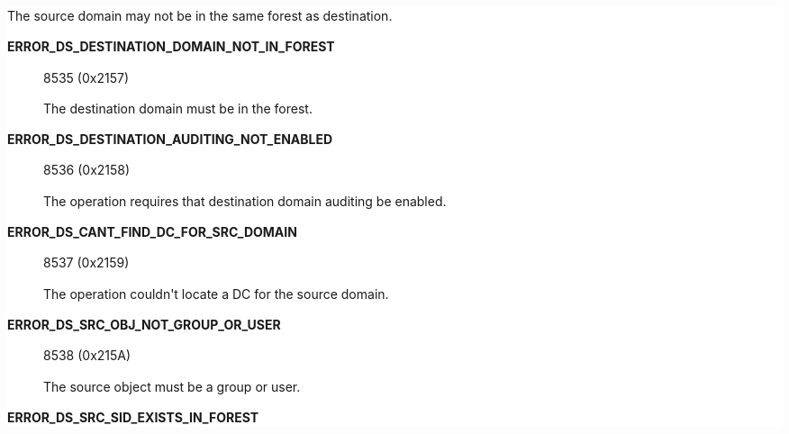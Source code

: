 

The source domain may not be in the same forest as destination.


</dt> </dl> </dd> <dt>

<span id="ERROR_DS_DESTINATION_DOMAIN_NOT_IN_FOREST"></span><span id="error_ds_destination_domain_not_in_forest"></span>**ERROR\_DS\_DESTINATION\_DOMAIN\_NOT\_IN\_FOREST**
</dt> <dd> <dl> <dt>

8535 (0x2157)
</dt> <dt>



The destination domain must be in the forest.


</dt> </dl> </dd> <dt>

<span id="ERROR_DS_DESTINATION_AUDITING_NOT_ENABLED"></span><span id="error_ds_destination_auditing_not_enabled"></span>**ERROR\_DS\_DESTINATION\_AUDITING\_NOT\_ENABLED**
</dt> <dd> <dl> <dt>

8536 (0x2158)
</dt> <dt>



The operation requires that destination domain auditing be enabled.


</dt> </dl> </dd> <dt>

<span id="ERROR_DS_CANT_FIND_DC_FOR_SRC_DOMAIN"></span><span id="error_ds_cant_find_dc_for_src_domain"></span>**ERROR\_DS\_CANT\_FIND\_DC\_FOR\_SRC\_DOMAIN**
</dt> <dd> <dl> <dt>

8537 (0x2159)
</dt> <dt>



The operation couldn't locate a DC for the source domain.


</dt> </dl> </dd> <dt>

<span id="ERROR_DS_SRC_OBJ_NOT_GROUP_OR_USER"></span><span id="error_ds_src_obj_not_group_or_user"></span>**ERROR\_DS\_SRC\_OBJ\_NOT\_GROUP\_OR\_USER**
</dt> <dd> <dl> <dt>

8538 (0x215A)
</dt> <dt>



The source object must be a group or user.


</dt> </dl> </dd> <dt>

<span id="ERROR_DS_SRC_SID_EXISTS_IN_FOREST"></span><span id="error_ds_src_sid_exists_in_forest"></span>**ERROR\_DS\_SRC\_SID\_EXISTS\_IN\_FOREST**
</dt> <dd> <dl> <dt>
